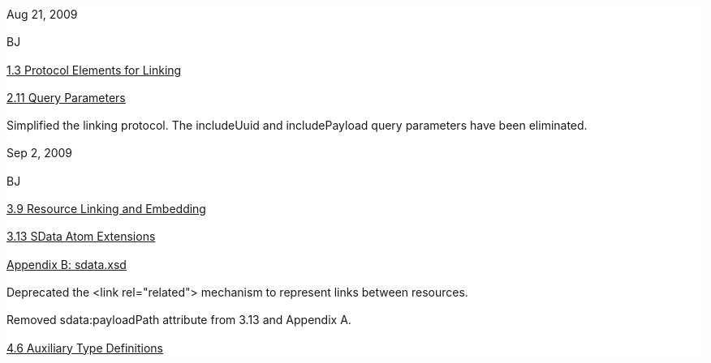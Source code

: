 <td valign="top">

Aug 21, 2009

</td>
<td valign="top">

BJ

</td>
<td valign="top"><a href="../../sync/0103/" title="1.3 Linking Protocol">1.3 Protocol Elements for Linking</a>

<a href="../0211/" title="2.11  Query Parameters">2.11 Query Parameters</a>

</td>
<td valign="top">

Simplified the linking protocol. The includeUuid and includePayload query
parameters have been eliminated.

</td>

</tr>

<tr>

<td valign="top">

Sep 2, 2009

</td>
<td valign="top">

BJ

</td>
<td valign="top"><a href="../0309/" title="3.9 Resource Linking and Embedding">3.9 Resource Linking and Embedding</a>

<a href="../0313/" title="3.13 SData Atom Extensions">3.13 SData Atom Extensions</a>

<a href="../AppendixB/" title="Appendix B: sdata.xsd">Appendix B: sdata.xsd</a>

</td>
<td valign="top">

Deprecated the &lt;link rel="related"&gt; mechanism to represent links
between resources.

Removed sdata:payloadPath attribute from 3.13 and Appendix A.

</td>

</tr>

<tr>

<td valign="top"></td>
<td valign="top"></td>
<td valign="top"><a href="../0406/" title="4.6 Auxiliary Type Definitions">4.6 Auxiliary Type Definitions</a></td>
<td valign="top">
